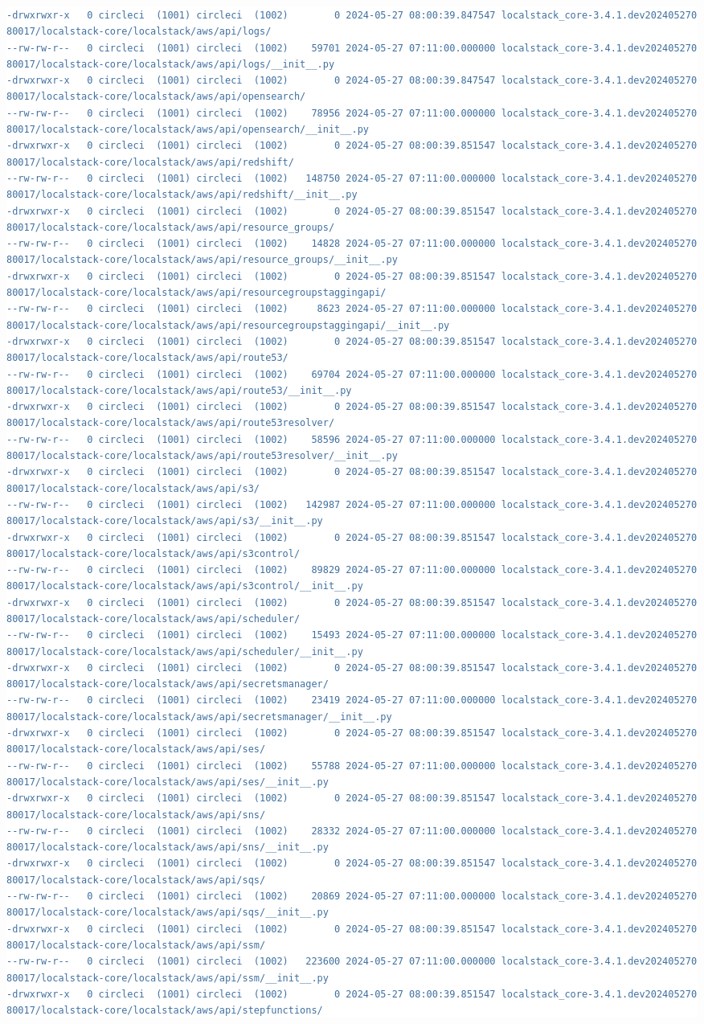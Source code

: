 ```diff
-drwxrwxr-x   0 circleci  (1001) circleci  (1002)        0 2024-05-27 08:00:39.847547 localstack_core-3.4.1.dev20240527080017/localstack-core/localstack/aws/api/logs/
--rw-rw-r--   0 circleci  (1001) circleci  (1002)    59701 2024-05-27 07:11:00.000000 localstack_core-3.4.1.dev20240527080017/localstack-core/localstack/aws/api/logs/__init__.py
-drwxrwxr-x   0 circleci  (1001) circleci  (1002)        0 2024-05-27 08:00:39.847547 localstack_core-3.4.1.dev20240527080017/localstack-core/localstack/aws/api/opensearch/
--rw-rw-r--   0 circleci  (1001) circleci  (1002)    78956 2024-05-27 07:11:00.000000 localstack_core-3.4.1.dev20240527080017/localstack-core/localstack/aws/api/opensearch/__init__.py
-drwxrwxr-x   0 circleci  (1001) circleci  (1002)        0 2024-05-27 08:00:39.851547 localstack_core-3.4.1.dev20240527080017/localstack-core/localstack/aws/api/redshift/
--rw-rw-r--   0 circleci  (1001) circleci  (1002)   148750 2024-05-27 07:11:00.000000 localstack_core-3.4.1.dev20240527080017/localstack-core/localstack/aws/api/redshift/__init__.py
-drwxrwxr-x   0 circleci  (1001) circleci  (1002)        0 2024-05-27 08:00:39.851547 localstack_core-3.4.1.dev20240527080017/localstack-core/localstack/aws/api/resource_groups/
--rw-rw-r--   0 circleci  (1001) circleci  (1002)    14828 2024-05-27 07:11:00.000000 localstack_core-3.4.1.dev20240527080017/localstack-core/localstack/aws/api/resource_groups/__init__.py
-drwxrwxr-x   0 circleci  (1001) circleci  (1002)        0 2024-05-27 08:00:39.851547 localstack_core-3.4.1.dev20240527080017/localstack-core/localstack/aws/api/resourcegroupstaggingapi/
--rw-rw-r--   0 circleci  (1001) circleci  (1002)     8623 2024-05-27 07:11:00.000000 localstack_core-3.4.1.dev20240527080017/localstack-core/localstack/aws/api/resourcegroupstaggingapi/__init__.py
-drwxrwxr-x   0 circleci  (1001) circleci  (1002)        0 2024-05-27 08:00:39.851547 localstack_core-3.4.1.dev20240527080017/localstack-core/localstack/aws/api/route53/
--rw-rw-r--   0 circleci  (1001) circleci  (1002)    69704 2024-05-27 07:11:00.000000 localstack_core-3.4.1.dev20240527080017/localstack-core/localstack/aws/api/route53/__init__.py
-drwxrwxr-x   0 circleci  (1001) circleci  (1002)        0 2024-05-27 08:00:39.851547 localstack_core-3.4.1.dev20240527080017/localstack-core/localstack/aws/api/route53resolver/
--rw-rw-r--   0 circleci  (1001) circleci  (1002)    58596 2024-05-27 07:11:00.000000 localstack_core-3.4.1.dev20240527080017/localstack-core/localstack/aws/api/route53resolver/__init__.py
-drwxrwxr-x   0 circleci  (1001) circleci  (1002)        0 2024-05-27 08:00:39.851547 localstack_core-3.4.1.dev20240527080017/localstack-core/localstack/aws/api/s3/
--rw-rw-r--   0 circleci  (1001) circleci  (1002)   142987 2024-05-27 07:11:00.000000 localstack_core-3.4.1.dev20240527080017/localstack-core/localstack/aws/api/s3/__init__.py
-drwxrwxr-x   0 circleci  (1001) circleci  (1002)        0 2024-05-27 08:00:39.851547 localstack_core-3.4.1.dev20240527080017/localstack-core/localstack/aws/api/s3control/
--rw-rw-r--   0 circleci  (1001) circleci  (1002)    89829 2024-05-27 07:11:00.000000 localstack_core-3.4.1.dev20240527080017/localstack-core/localstack/aws/api/s3control/__init__.py
-drwxrwxr-x   0 circleci  (1001) circleci  (1002)        0 2024-05-27 08:00:39.851547 localstack_core-3.4.1.dev20240527080017/localstack-core/localstack/aws/api/scheduler/
--rw-rw-r--   0 circleci  (1001) circleci  (1002)    15493 2024-05-27 07:11:00.000000 localstack_core-3.4.1.dev20240527080017/localstack-core/localstack/aws/api/scheduler/__init__.py
-drwxrwxr-x   0 circleci  (1001) circleci  (1002)        0 2024-05-27 08:00:39.851547 localstack_core-3.4.1.dev20240527080017/localstack-core/localstack/aws/api/secretsmanager/
--rw-rw-r--   0 circleci  (1001) circleci  (1002)    23419 2024-05-27 07:11:00.000000 localstack_core-3.4.1.dev20240527080017/localstack-core/localstack/aws/api/secretsmanager/__init__.py
-drwxrwxr-x   0 circleci  (1001) circleci  (1002)        0 2024-05-27 08:00:39.851547 localstack_core-3.4.1.dev20240527080017/localstack-core/localstack/aws/api/ses/
--rw-rw-r--   0 circleci  (1001) circleci  (1002)    55788 2024-05-27 07:11:00.000000 localstack_core-3.4.1.dev20240527080017/localstack-core/localstack/aws/api/ses/__init__.py
-drwxrwxr-x   0 circleci  (1001) circleci  (1002)        0 2024-05-27 08:00:39.851547 localstack_core-3.4.1.dev20240527080017/localstack-core/localstack/aws/api/sns/
--rw-rw-r--   0 circleci  (1001) circleci  (1002)    28332 2024-05-27 07:11:00.000000 localstack_core-3.4.1.dev20240527080017/localstack-core/localstack/aws/api/sns/__init__.py
-drwxrwxr-x   0 circleci  (1001) circleci  (1002)        0 2024-05-27 08:00:39.851547 localstack_core-3.4.1.dev20240527080017/localstack-core/localstack/aws/api/sqs/
--rw-rw-r--   0 circleci  (1001) circleci  (1002)    20869 2024-05-27 07:11:00.000000 localstack_core-3.4.1.dev20240527080017/localstack-core/localstack/aws/api/sqs/__init__.py
-drwxrwxr-x   0 circleci  (1001) circleci  (1002)        0 2024-05-27 08:00:39.851547 localstack_core-3.4.1.dev20240527080017/localstack-core/localstack/aws/api/ssm/
--rw-rw-r--   0 circleci  (1001) circleci  (1002)   223600 2024-05-27 07:11:00.000000 localstack_core-3.4.1.dev20240527080017/localstack-core/localstack/aws/api/ssm/__init__.py
-drwxrwxr-x   0 circleci  (1001) circleci  (1002)        0 2024-05-27 08:00:39.851547 localstack_core-3.4.1.dev20240527080017/localstack-core/localstack/aws/api/stepfunctions/
```
